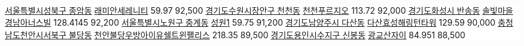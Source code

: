   <tr>
    <td><a href="/apt/서울특별시성북구종암동">서울특별시성북구 종암동</a></td>
    <td style="font-weight: bold;"><a href="https://search.naver.com/search.naver?query=종암동 래미안세레니티">래미안세레니티</a></td>
    <td>59.97</td>
    <td>92,500</td>
  </tr>

  <tr>
    <td><a href="/apt/경기도수원시장안구천천동">경기도수원시장안구 천천동</a></td>
    <td style="font-weight: bold;"><a href="https://search.naver.com/search.naver?query=천천동 천천푸르지오">천천푸르지오</a></td>
    <td>113.72</td>
    <td>92,000</td>
  </tr>

  <tr>
    <td><a href="/apt/경기도화성시반송동">경기도화성시 반송동</a></td>
    <td style="font-weight: bold;"><a href="https://search.naver.com/search.naver?query=반송동 솔빛마을경남아너스빌">솔빛마을경남아너스빌</a></td>
    <td>128.4145</td>
    <td>92,200</td>
  </tr>

  <tr>
    <td><a href="/apt/서울특별시노원구중계동">서울특별시노원구 중계동</a></td>
    <td style="font-weight: bold;"><a href="https://search.naver.com/search.naver?query=중계동 성원1">성원1</a></td>
    <td>59.75</td>
    <td>91,200</td>
  </tr>

  <tr>
    <td><a href="/apt/경기도남양주시다산동">경기도남양주시 다산동</a></td>
    <td style="font-weight: bold;"><a href="https://search.naver.com/search.naver?query=다산동 다산효성해링턴타워">다산효성해링턴타워</a></td>
    <td>129.59</td>
    <td>90,000</td>
  </tr>

  <tr>
    <td><a href="/apt/충청남도천안시서북구불당동">충청남도천안시서북구 불당동</a></td>
    <td style="font-weight: bold;"><a href="https://search.naver.com/search.naver?query=불당동 천안불당우방아이유쉘트윈팰리스">천안불당우방아이유쉘트윈팰리스</a></td>
    <td>218.35</td>
    <td>89,500</td>
  </tr>

  <tr>
    <td><a href="/apt/경기도용인시수지구신봉동">경기도용인시수지구 신봉동</a></td>
    <td style="font-weight: bold;"><a href="https://search.naver.com/search.naver?query=신봉동 광교산자이">광교산자이</a></td>
    <td>84.951</td>
    <td>88,500</td>
  </tr>
